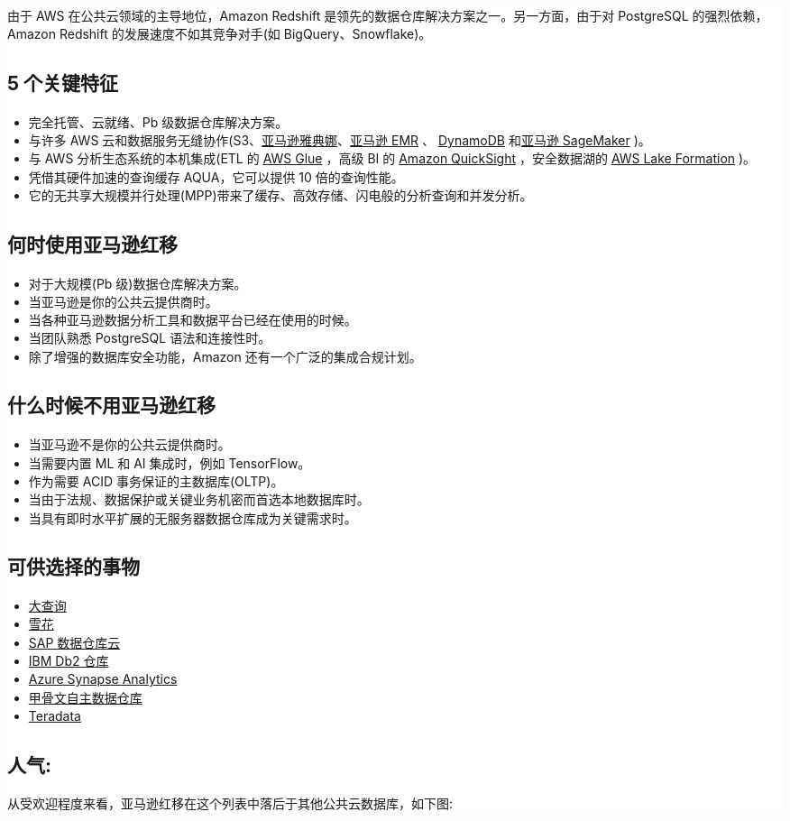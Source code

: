 由于 AWS 在公共云领域的主导地位，Amazon Redshift 是领先的数据仓库解决方案之一。另一方面，由于对 PostgreSQL 的强烈依赖，Amazon Redshift 的发展速度不如其竞争对手(如 BigQuery、Snowflake)。

## 5 个关键特征

*   完全托管、云就绪、Pb 级数据仓库解决方案。
*   与许多 AWS 云和数据服务无缝协作(S3、[亚马逊雅典娜](https://aws.amazon.com/athena/)、[亚马逊 EMR](https://aws.amazon.com/emr/) 、 [DynamoDB](https://aws.amazon.com/dynamodb/) 和[亚马逊 SageMaker](https://aws.amazon.com/sagemaker/) )。
*   与 AWS 分析生态系统的本机集成(ETL 的 [AWS Glue](https://aws.amazon.com/glue/) ，高级 BI 的 [Amazon QuickSight](https://aws.amazon.com/quicksight/) ，安全数据湖的 [AWS Lake Formation](https://aws.amazon.com/lake-formation/) )。
*   凭借其硬件加速的查询缓存 AQUA，它可以提供 10 倍的查询性能。
*   它的无共享大规模并行处理(MPP)带来了缓存、高效存储、闪电般的分析查询和并发分析。

## 何时使用亚马逊红移

*   对于大规模(Pb 级)数据仓库解决方案。
*   当亚马逊是你的公共云提供商时。
*   当各种亚马逊数据分析工具和数据平台已经在使用的时候。
*   当团队熟悉 PostgreSQL 语法和连接性时。
*   除了增强的数据库安全功能，Amazon 还有一个广泛的集成合规计划。

## 什么时候不用亚马逊红移

*   当亚马逊不是你的公共云提供商时。
*   当需要内置 ML 和 AI 集成时，例如 TensorFlow。
*   作为需要 ACID 事务保证的主数据库(OLTP)。
*   当由于法规、数据保护或关键业务机密而首选本地数据库时。
*   当具有即时水平扩展的无服务器数据仓库成为关键需求时。

## 可供选择的事物

*   [大查询](https://cloud.google.com/bigquery)
*   [雪花](https://www.snowflake.com)
*   [SAP 数据仓库云](https://www.sap.com/uk/products/data-warehouse-cloud.html)
*   [IBM Db2 仓库](https://www.ibm.com/products/db2-warehouse)
*   [Azure Synapse Analytics](https://azure.microsoft.com/en-us/services/synapse-analytics)
*   [甲骨文自主数据仓库](https://www.oracle.com/autonomous-database/autonomous-data-warehouse/)
*   [Teradata](https://www.teradata.co.uk)

## 人气:

从受欢迎程度来看，亚马逊红移在这个列表中落后于其他公共云数据库，如下图:
